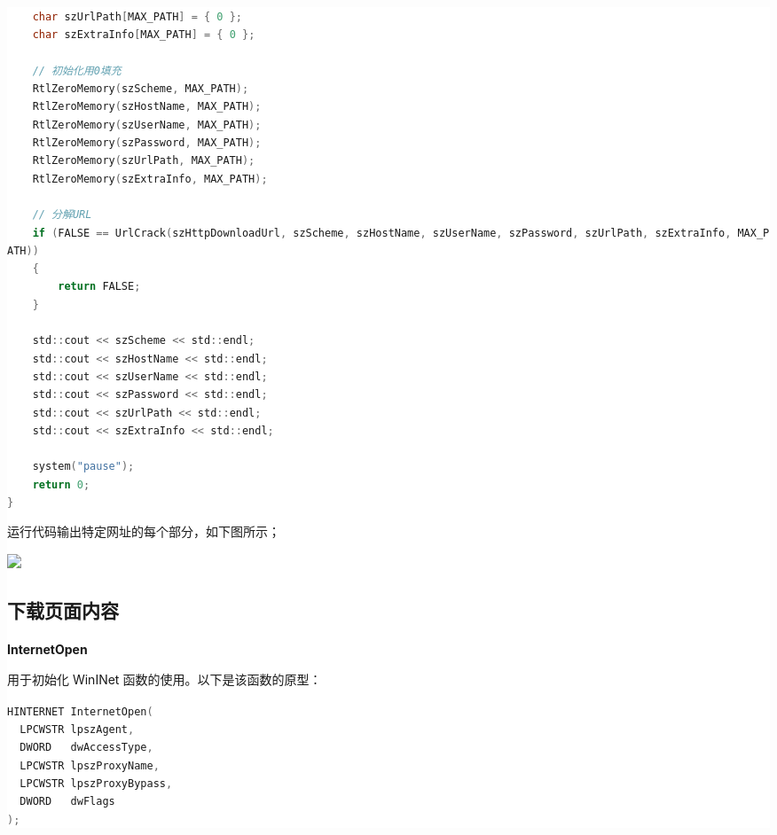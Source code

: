 ```c
	char szUrlPath[MAX_PATH] = { 0 };
	char szExtraInfo[MAX_PATH] = { 0 };

	// 初始化用0填充
	RtlZeroMemory(szScheme, MAX_PATH);
	RtlZeroMemory(szHostName, MAX_PATH);
	RtlZeroMemory(szUserName, MAX_PATH);
	RtlZeroMemory(szPassword, MAX_PATH);
	RtlZeroMemory(szUrlPath, MAX_PATH);
	RtlZeroMemory(szExtraInfo, MAX_PATH);

	// 分解URL
	if (FALSE == UrlCrack(szHttpDownloadUrl, szScheme, szHostName, szUserName, szPassword, szUrlPath, szExtraInfo, MAX_PATH))
	{
		return FALSE;
	}

	std::cout << szScheme << std::endl;
	std::cout << szHostName << std::endl;
	std::cout << szUserName << std::endl;
	std::cout << szPassword << std::endl;
	std::cout << szUrlPath << std::endl;
	std::cout << szExtraInfo << std::endl;

	system("pause");
	return 0;
}

```

运行代码输出特定网址的每个部分，如下图所示；







![](https://blogwnx-bucket.oss-cn-beijing.aliyuncs.com/img/image-20240402220340448-17120666216471.png)

## 下载页面内容

**InternetOpen**

用于初始化 WinINet 函数的使用。以下是该函数的原型：

```c
HINTERNET InternetOpen(
  LPCWSTR lpszAgent,
  DWORD   dwAccessType,
  LPCWSTR lpszProxyName,
  LPCWSTR lpszProxyBypass,
  DWORD   dwFlags
);
```
